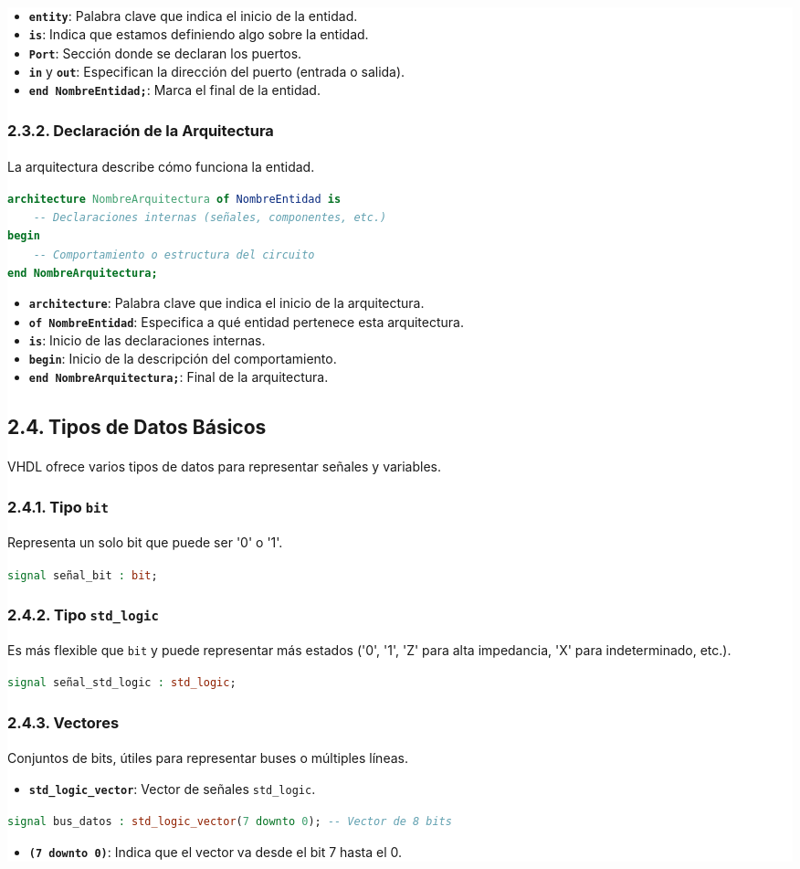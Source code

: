 - **`entity`**: Palabra clave que indica el inicio de la entidad.
- **`is`**: Indica que estamos definiendo algo sobre la entidad.
- **`Port`**: Sección donde se declaran los puertos.
- **`in`** y **`out`**: Especifican la dirección del puerto (entrada o salida).
- **`end NombreEntidad;`**: Marca el final de la entidad.

### 2.3.2. Declaración de la Arquitectura

La arquitectura describe cómo funciona la entidad.

```vhdl
architecture NombreArquitectura of NombreEntidad is
    -- Declaraciones internas (señales, componentes, etc.)
begin
    -- Comportamiento o estructura del circuito
end NombreArquitectura;
```

- **`architecture`**: Palabra clave que indica el inicio de la arquitectura.
- **`of NombreEntidad`**: Especifica a qué entidad pertenece esta arquitectura.
- **`is`**: Inicio de las declaraciones internas.
- **`begin`**: Inicio de la descripción del comportamiento.
- **`end NombreArquitectura;`**: Final de la arquitectura.

## 2.4. Tipos de Datos Básicos

VHDL ofrece varios tipos de datos para representar señales y variables.

### 2.4.1. Tipo `bit`

Representa un solo bit que puede ser '0' o '1'.

```vhdl
signal señal_bit : bit;
```

### 2.4.2. Tipo `std_logic`

Es más flexible que `bit` y puede representar más estados ('0', '1', 'Z' para alta impedancia, 'X' para indeterminado, etc.).

```vhdl
signal señal_std_logic : std_logic;
```

### 2.4.3. Vectores

Conjuntos de bits, útiles para representar buses o múltiples líneas.

- **`std_logic_vector`**: Vector de señales `std_logic`.

```vhdl
signal bus_datos : std_logic_vector(7 downto 0); -- Vector de 8 bits
```

- **`(7 downto 0)`**: Indica que el vector va desde el bit 7 hasta el 0.

